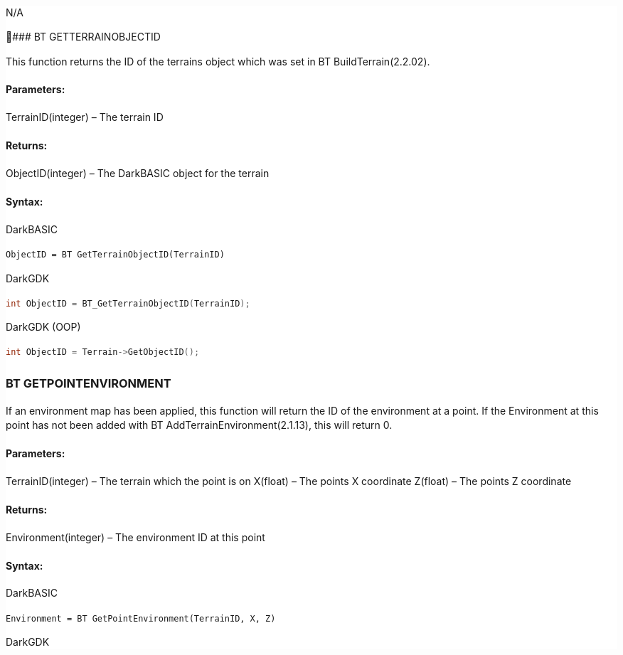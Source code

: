 N/A

### BT GETTERRAINOBJECTID

This function returns the ID of the terrains object which was set in BT BuildTerrain(2.2.02).

#### Parameters:

TerrainID(integer) – The terrain ID

#### Returns:

ObjectID(integer) – The DarkBASIC object for the terrain

#### Syntax:

DarkBASIC

```BASIC
ObjectID = BT GetTerrainObjectID(TerrainID)
```

DarkGDK

```C++
int ObjectID = BT_GetTerrainObjectID(TerrainID);
```

DarkGDK (OOP)

```C++
int ObjectID = Terrain->GetObjectID();
```

### BT GETPOINTENVIRONMENT

If an environment map has been applied, this function will return the ID of the environment
at a point. If the Environment at this point has not been added with
BT AddTerrainEnvironment(2.1.13), this will return 0.

#### Parameters:

TerrainID(integer) – The terrain which the point is on
X(float) – The points X coordinate
Z(float) – The points Z coordinate

#### Returns:

Environment(integer) – The environment ID at this point

#### Syntax:

DarkBASIC

```BASIC
Environment = BT GetPointEnvironment(TerrainID, X, Z)
```

DarkGDK
